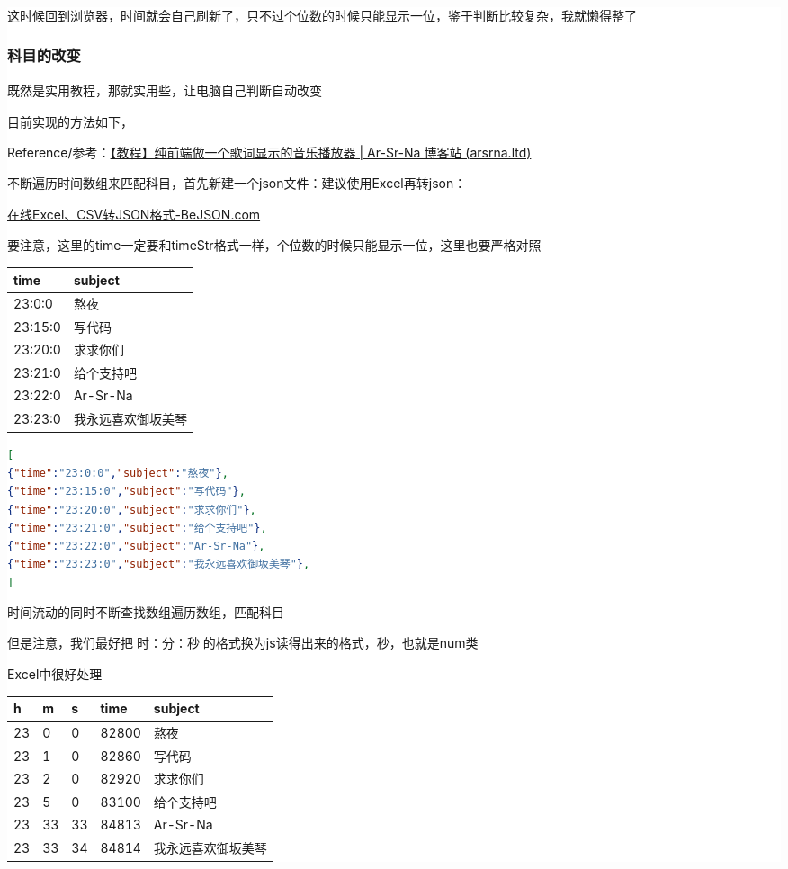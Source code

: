 这时候回到浏览器，时间就会自己刷新了，只不过个位数的时候只能显示一位，鉴于判断比较复杂，我就懒得整了

### 科目的改变

既然是实用教程，那就实用些，让电脑自己判断自动改变

目前实现的方法如下，

Reference/参考：[【教程】纯前端做一个歌词显示的音乐播放器 | Ar-Sr-Na 博客站 (arsrna.ltd)](https://www.arsrna.ltd/posts/08-1202L-08-1203K/#%E5%8C%B9%E9%85%8D%E9%9F%B3%E9%A2%91%E5%92%8C%E6%AD%8C%E8%AF%8D%E6%97%B6%E9%97%B4%E7%82%B9)

不断遍历时间数组来匹配科目，首先新建一个json文件：建议使用Excel再转json：

[在线Excel、CSV转JSON格式-BeJSON.com](https://www.bejson.com/json/col2json/)

要注意，这里的time一定要和timeStr格式一样，个位数的时候只能显示一位，这里也要严格对照

| time | subject |
|:----|:----|
| 23:0:0 | 熬夜 |
| 23:15:0 | 写代码 |
| 23:20:0 | 求求你们 |
| 23:21:0 | 给个支持吧 |
| 23:22:0 | Ar-Sr-Na |
| 23:23:0 | 我永远喜欢御坂美琴 |


```json
[
{"time":"23:0:0","subject":"熬夜"},
{"time":"23:15:0","subject":"写代码"},
{"time":"23:20:0","subject":"求求你们"},
{"time":"23:21:0","subject":"给个支持吧"},
{"time":"23:22:0","subject":"Ar-Sr-Na"},
{"time":"23:23:0","subject":"我永远喜欢御坂美琴"},
]
```

时间流动的同时不断查找数组遍历数组，匹配科目

但是注意，我们最好把 时：分：秒 的格式换为js读得出来的格式，秒，也就是num类

Excel中很好处理

| h | m | s | time | subject |
|:----|:----|:----|:----|:----|
| 23 | 0 | 0 | 82800 | 熬夜 |
| 23 | 1 | 0 | 82860 | 写代码 |
| 23 | 2 | 0 | 82920 | 求求你们 |
| 23 | 5 | 0 | 83100 | 给个支持吧 |
| 23 | 33 | 33 | 84813 | Ar-Sr-Na |
| 23 | 33 | 34 | 84814 | 我永远喜欢御坂美琴 |
